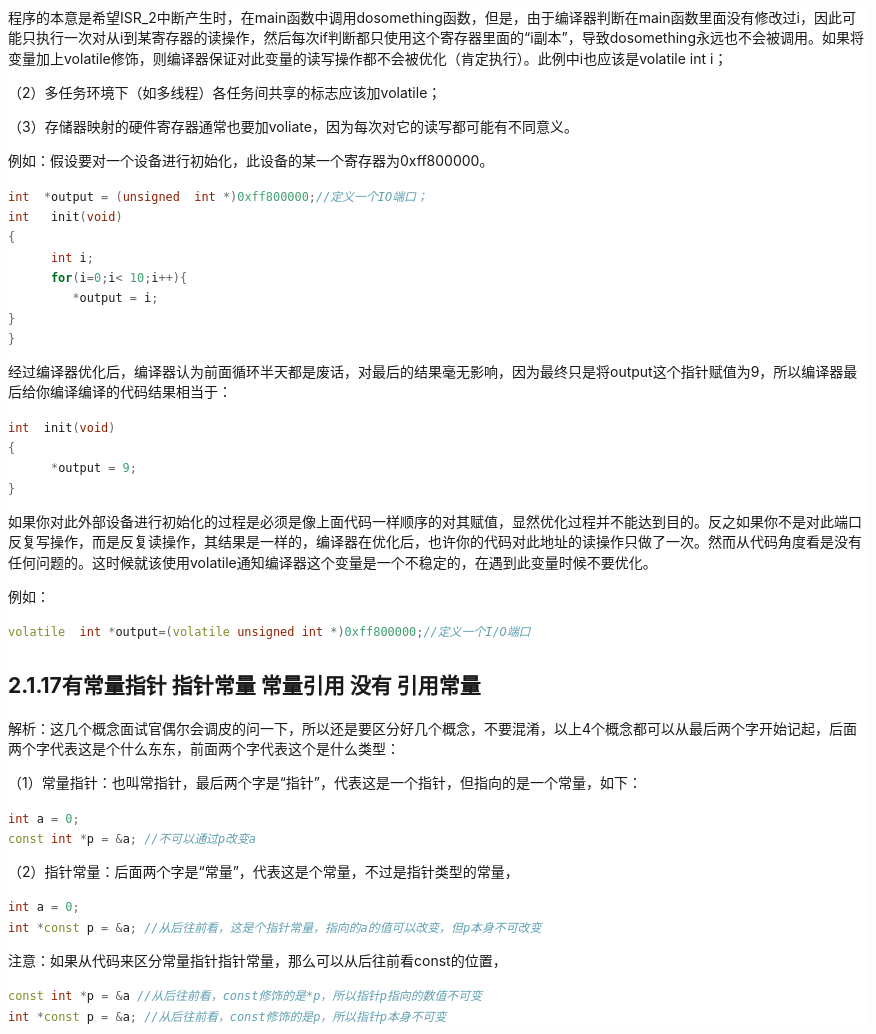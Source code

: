程序的本意是希望ISR_2中断产生时，在main函数中调用dosomething函数，但是，由于编译器判断在main函数里面没有修改过i，因此可能只执行一次对从i到某寄存器的读操作，然后每次if判断都只使用这个寄存器里面的“i副本”，导致dosomething永远也不会被调用。如果将变量加上volatile修饰，则编译器保证对此变量的读写操作都不会被优化（肯定执行）。此例中i也应该是volatile int i；

（2）多任务环境下（如多线程）各任务间共享的标志应该加volatile；

（3）存储器映射的硬件寄存器通常也要加voliate，因为每次对它的读写都可能有不同意义。

例如：假设要对一个设备进行初始化，此设备的某一个寄存器为0xff800000。

```cpp
int  *output = (unsigned  int *)0xff800000;//定义一个IO端口；
int   init(void)
{
      int i;
      for(i=0;i< 10;i++){
         *output = i;
}
}
```

经过编译器优化后，编译器认为前面循环半天都是废话，对最后的结果毫无影响，因为最终只是将output这个指针赋值为9，所以编译器最后给你编译编译的代码结果相当于：

```cpp
int  init(void)
{
      *output = 9;
}
```

如果你对此外部设备进行初始化的过程是必须是像上面代码一样顺序的对其赋值，显然优化过程并不能达到目的。反之如果你不是对此端口反复写操作，而是反复读操作，其结果是一样的，编译器在优化后，也许你的代码对此地址的读操作只做了一次。然而从代码角度看是没有任何问题的。这时候就该使用volatile通知编译器这个变量是一个不稳定的，在遇到此变量时候不要优化。

例如：

```cpp
volatile  int *output=(volatile unsigned int *)0xff800000;//定义一个I/O端口
```

## 2.1.17有常量指针 指针常量 常量引用 没有 引用常量

解析：这几个概念面试官偶尔会调皮的问一下，所以还是要区分好几个概念，不要混淆，以上4个概念都可以从最后两个字开始记起，后面两个字代表这是个什么东东，前面两个字代表这个是什么类型：

（1）常量指针：也叫常指针，最后两个字是“指针”，代表这是一个指针，但指向的是一个常量，如下：

```cpp
int a = 0;
const int *p = &a; //不可以通过p改变a
```

（2）指针常量：后面两个字是“常量”，代表这是个常量，不过是指针类型的常量，

```cpp
int a = 0;
int *const p = &a; //从后往前看，这是个指针常量，指向的a的值可以改变，但p本身不可改变
```

注意：如果从代码来区分常量指针指针常量，那么可以从后往前看const的位置，

```cpp
const int *p = &a //从后往前看，const修饰的是*p，所以指针p指向的数值不可变
int *const p = &a; //从后往前看，const修饰的是p，所以指针p本身不可变
```
